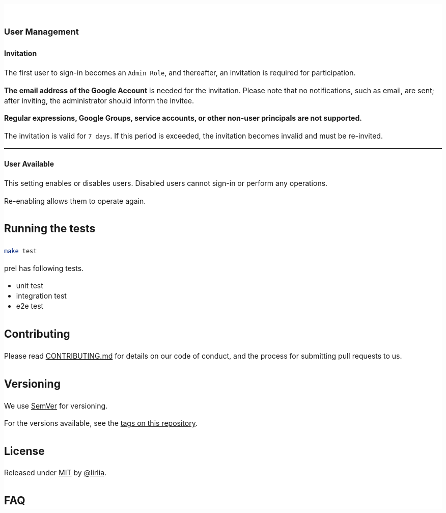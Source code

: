 <br>

### User Management

#### Invitation

The first user to sign-in becomes an `Admin Role`, and thereafter, an invitation is required for participation.

**The email address of the Google Account** is needed for the invitation. Please note that no notifications, such as email, are sent; after inviting, the administrator should inform the invitee.

**Regular expressions, Google Groups, service accounts, or other non-user principals are not supported.**

The invitation is valid for `7 days`. If this period is exceeded, the invitation becomes invalid and must be re-invited.

---

#### User Available

This setting enables or disables users. Disabled users cannot sign-in or perform any operations.

Re-enabling allows them to operate again.

## Running the tests

```bash
make test
```

prel has following tests.

- unit test
- integration test
- e2e test

## Contributing

Please read [CONTRIBUTING.md](CONTRIBUTING.md) for details on our code of conduct, and the process for submitting pull requests to us.

## Versioning

We use [SemVer](http://semver.org/) for versioning.

For the versions available, see the [tags on this repository](https://github.com/lirlia/prel/tags).

## License

Released under [MIT](/LICENSE) by [@lirlia](https://github.com/lirlia).

## FAQ
